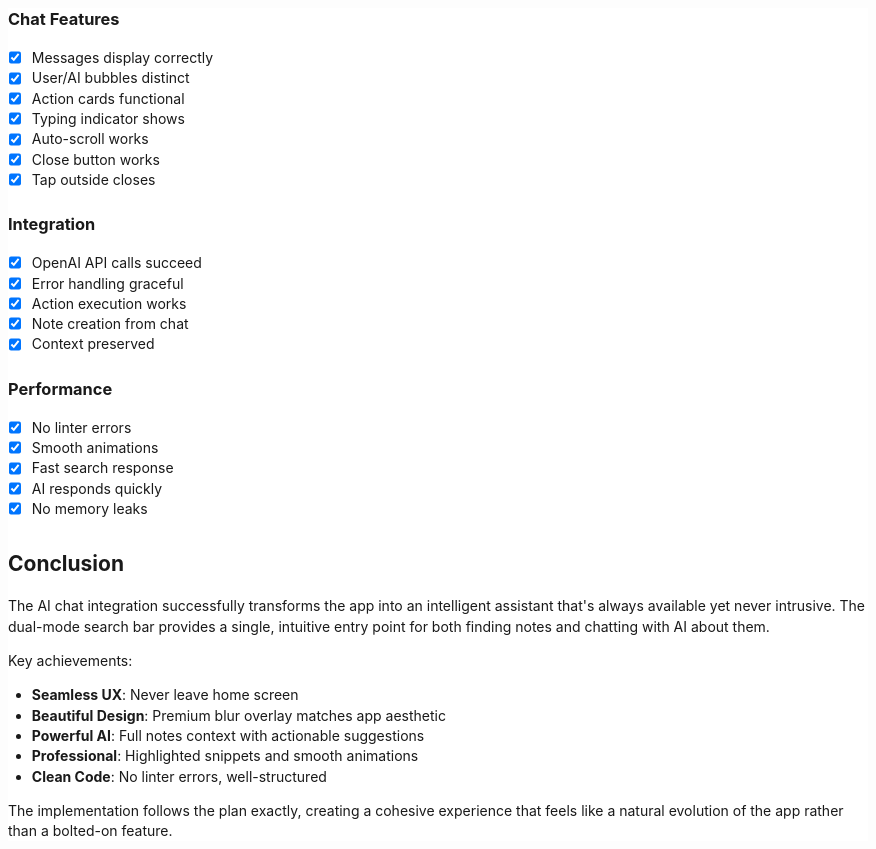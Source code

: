 ### Chat Features
- [x] Messages display correctly
- [x] User/AI bubbles distinct
- [x] Action cards functional
- [x] Typing indicator shows
- [x] Auto-scroll works
- [x] Close button works
- [x] Tap outside closes

### Integration
- [x] OpenAI API calls succeed
- [x] Error handling graceful
- [x] Action execution works
- [x] Note creation from chat
- [x] Context preserved

### Performance
- [x] No linter errors
- [x] Smooth animations
- [x] Fast search response
- [x] AI responds quickly
- [x] No memory leaks

## Conclusion

The AI chat integration successfully transforms the app into an intelligent assistant that's always available yet never intrusive. The dual-mode search bar provides a single, intuitive entry point for both finding notes and chatting with AI about them.

Key achievements:
- **Seamless UX**: Never leave home screen
- **Beautiful Design**: Premium blur overlay matches app aesthetic  
- **Powerful AI**: Full notes context with actionable suggestions
- **Professional**: Highlighted snippets and smooth animations
- **Clean Code**: No linter errors, well-structured

The implementation follows the plan exactly, creating a cohesive experience that feels like a natural evolution of the app rather than a bolted-on feature.

